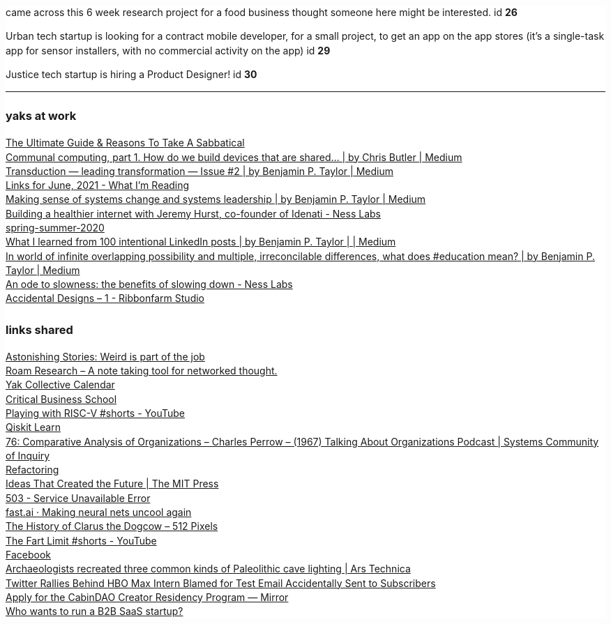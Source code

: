 came across this 6 week research project for a food business thought someone here might be interested. id  **26**

Urban tech startup is looking for a contract mobile developer, for a small project, to get an app on the app stores (it’s a single-task app for sensor installers, with no commercial activity on the app) id  **29**

Justice tech startup is hiring a Product Designer! id  **30**

* * *

### yaks at work

[The Ultimate Guide & Reasons To Take A Sabbatical](https://think-boundless.com/sabbaticals/)  
[Communal computing, part 1. How do we build devices that are shared… | by Chris Butler | Medium](https://chrizbot.medium.com/communal-computing-part-1-f871c6bc5257)  
[Transduction — leading transformation — Issue #2 | by Benjamin P. Taylor | Medium](https://antlerboy.medium.com/transduction-leading-transformation-issue-2-92882b9327dd)  
[Links for June, 2021 - What I’m Reading](https://bens.substack.com/p/links-for-june-2021)  
[Making sense of systems change and systems leadership | by Benjamin P. Taylor | Medium](https://antlerboy.medium.com/making-sense-of-systems-change-and-systems-leadership-d7637cdec91f)  
[Building a healthier internet with Jeremy Hurst, co-founder of Idenati - Ness Labs](https://nesslabs.com/idenati-featured-tool)  
[spring-summer-2020](http://subpixel.space/entries/ss20/)  
[What I learned from 100 intentional LinkedIn posts | by Benjamin P. Taylor | | Medium](https://antlerboy.medium.com/what-i-learned-from-100-intentional-linkedin-posts-fc77b5671dc1)  
[In world of infinite overlapping possibility and multiple, irreconcilable differences, what does #education mean? | by Benjamin P. Taylor | Medium](https://antlerboy.medium.com/in-world-of-infinite-overlapping-possibility-and-multiple-irreconcilable-differences-what-does-d06de954822d)  
[An ode to slowness: the benefits of slowing down - Ness Labs](https://nesslabs.com/the-benefits-of-slowing-down)  
[Accidental Designs – 1 - Ribbonfarm Studio](https://studio.ribbonfarm.com/p/accidental-designs-1)

### links shared

[Astonishing Stories: Weird is part of the job](https://www.yakcollective.org/projects/astonishing-stories/)  
[Roam Research – A note taking tool for networked thought.](https://roamresearch.com/)  
[Yak Collective Calendar](https://calendar.google.com/calendar/u/0/embed?src=o995m43173bpslmhh49nmrp5i4@group.calendar.google.com)  
[Critical Business School](https://www.in-process.net/cbs/)  
[Playing with RISC-V #shorts - YouTube](https://www.youtube.com/watch?v=-ktyWCC_kNI)  
[Qiskit Learn](https://qiskit.org/learn)  
[76: Comparative Analysis of Organizations – Charles Perrow – (1967) Talking About Organizations Podcast | Systems Community of Inquiry](https://stream.syscoi.com/2021/06/20/76-comparative-analysis-of-organizations-charles-perrow-1967-talking-about-organizations-podcast/)  
[Refactoring](https://martinfowler.com/books/refactoring.html)  
[Ideas That Created the Future | The MIT Press](https://mitpress.mit.edu/books/ideas-created-future)  
[503 - Service Unavailable Error](https://www.amazon.co.uk/Concepts-Programming-Languages-Robert-Sebesta/dp/013394302X)  
[fast.ai · Making neural nets uncool again](https://www.fast.ai/)  
[The History of Clarus the Dogcow – 512 Pixels](https://512pixels.net/dogcow/)  
[The Fart Limit #shorts - YouTube](https://youtu.be/suwg7-y70FQ)  
[Facebook](https://www.facebook.com/photo?fbid=10159477677730477&set=pcb.10159477682155477)  
[Archaeologists recreated three common kinds of Paleolithic cave lighting | Ars Technica](https://arstechnica.com/science/2021/06/archaeologists-recreated-three-common-kinds-of-paleolithic-cave-lighting/)  
[Twitter Rallies Behind HBO Max Intern Blamed for Test Email Accidentally Sent to Subscribers](https://gizmodo.com/twitter-rallies-behind-hbo-max-intern-blamed-for-test-e-1847133274)  
[Apply for the CabinDAO Creator Residency Program — Mirror](https://creators.mirror.xyz/L7hCFAnV9-knieb8AM6z5J7ITgVv0ZUCAXPOB0Y5iWs)  
[Who wants to run a B2B SaaS startup?](https://www.jefftk.com/p/who-wants-to-run-a-b2b-saas-startup)  